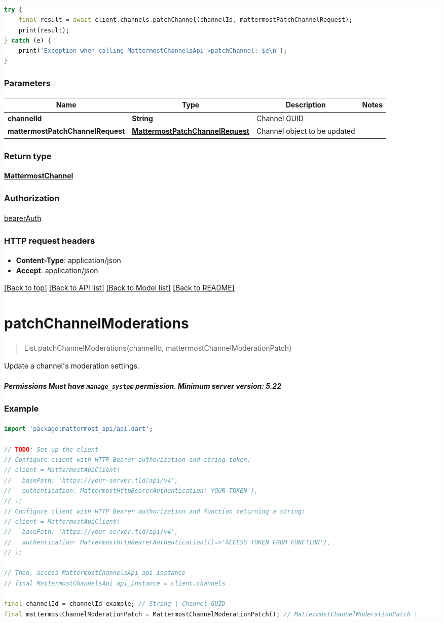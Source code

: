 ```dart
try {
    final result = await client.channels.patchChannel(channelId, mattermostPatchChannelRequest);
    print(result);
} catch (e) {
    print('Exception when calling MattermostChannelsApi->patchChannel: $e\n');
}
```

### Parameters

Name | Type | Description  | Notes
------------- | ------------- | ------------- | -------------
 **channelId** | **String**| Channel GUID | 
 **mattermostPatchChannelRequest** | [**MattermostPatchChannelRequest**](MattermostPatchChannelRequest.md)| Channel object to be updated | 

### Return type

[**MattermostChannel**](MattermostChannel.md)

### Authorization

[bearerAuth](../GENERATED_README.md#bearerAuth)

### HTTP request headers

 - **Content-Type**: application/json
 - **Accept**: application/json

[[Back to top]](#) [[Back to API list]](../GENERATED_README.md#documentation-for-api-endpoints) [[Back to Model list]](../GENERATED_README.md#documentation-for-models) [[Back to README]](../GENERATED_README.md)

# **patchChannelModerations**
> List<MattermostChannelModeration> patchChannelModerations(channelId, mattermostChannelModerationPatch)

Update a channel's moderation settings.

##### Permissions Must have `manage_system` permission.  __Minimum server version__: 5.22 

### Example
```dart
import 'package:mattermost_api/api.dart';

// TODO: Set up the client
// Configure client with HTTP Bearer authorization and string token:
// client = MattermostApiClient(
//   basePath: 'https://your-server.tld/api/v4',
//   authentication: MattermostHttpBearerAuthentication('YOUR TOKEN'),
// );
// Configure client with HTTP Bearer authorization and function returning a string:
// client = MattermostApiClient(
//   basePath: 'https://your-server.tld/api/v4',
//   authentication: MattermostHttpBearerAuthentication(()=>'ACCESS TOKEN FROM FUNCTION'),
// );

// Then, access MattermostChannelsApi api instance
// final MattermostChannelsApi api_instance = client.channels

final channelId = channelId_example; // String | Channel GUID
final mattermostChannelModerationPatch = MattermostChannelModerationPatch(); // MattermostChannelModerationPatch | 
```